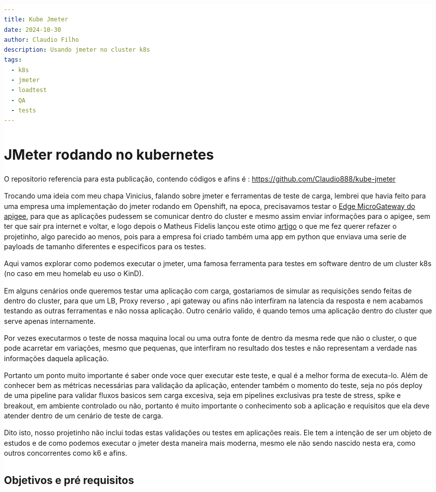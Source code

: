 ```yaml
---
title: Kube Jmeter
date: 2024-10-30
author: Claudio Filho
description: Usando jmeter no cluster k8s
tags:
  - k8s
  - jmeter
  - loadtest
  - QA
  - tests
---
```


# JMeter rodando no kubernetes

O repositorio referencia para esta publicação, contendo códigos e afins é : https://github.com/Claudio888/kube-jmeter

Trocando uma ideia com meu chapa Vinicius, falando sobre jmeter e ferramentas de teste de carga, lembrei que havia feito para uma empresa uma implementação do jmeter rodando em Openshift, na epoca, precisavamos testar o [Edge MicroGateway do apigee](https://docs.apigee.com/api-platform/microgateway/3.1.x/overview-edge-microgateway), para que as aplicações pudessem se comunicar dentro do cluster e mesmo assim enviar informações para o apigee, sem ter que sair pra internet e voltar, e logo depois o Matheus Fidelis lançou este otimo [artigo](https://fidelissauro.dev/load-testing/) o que me fez querer refazer o projetinho, algo parecido ao menos, pois para a empresa foi criado também uma app em python que enviava uma serie de payloads de tamanho diferentes e especificos para os testes.

Aqui vamos explorar como podemos executar o jmeter, uma famosa ferramenta para testes em software dentro de um cluster k8s (no caso em meu homelab eu uso o KinD). 

Em alguns cenários onde queremos testar uma aplicação com carga, gostariamos de simular as requisições sendo feitas de dentro do cluster, para que um LB, Proxy reverso , api gateway ou afins não interfiram na latencia da resposta e nem acabamos testando as outras ferramentas e não nossa aplicação. Outro cenário valido, é quando temos uma aplicação dentro do cluster que serve apenas internamente.

Por vezes executarmos o teste de nossa maquina local ou uma outra fonte de dentro da mesma rede que não o cluster, o que pode acarretar em variações, mesmo que pequenas, que interfiram no resultado dos testes e não representam a verdade nas informações daquela aplicação.

Portanto um ponto muito importante é saber onde voce quer executar este teste, e qual é a melhor forma de executa-lo. Além de conhecer bem as métricas necessárias para validação da aplicação, entender também o momento do teste, seja no pós deploy de uma pipeline para validar fluxos basicos sem carga excesiva, seja em pipelines exclusivas pra teste de stress, spike e breakout, em ambiente controlado ou não, portanto é muito importante o conhecimento sob a aplicação e requisitos que ela deve atender dentro de um cenário de teste de carga. 

Dito isto, nosso projetinho não inclui todas estas validações ou testes em aplicações reais. Ele tem a intenção de ser um objeto de estudos e de como podemos executar o jmeter desta maneira mais moderna, mesmo ele não sendo nascido nesta era, como outros concorrentes como k6 e afins.

## Objetivos e pré requisitos
